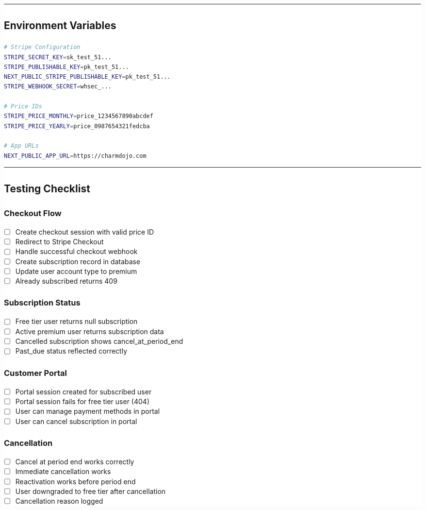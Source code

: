 
---

## Environment Variables

```bash
# Stripe Configuration
STRIPE_SECRET_KEY=sk_test_51...
STRIPE_PUBLISHABLE_KEY=pk_test_51...
NEXT_PUBLIC_STRIPE_PUBLISHABLE_KEY=pk_test_51...
STRIPE_WEBHOOK_SECRET=whsec_...

# Price IDs
STRIPE_PRICE_MONTHLY=price_1234567890abcdef
STRIPE_PRICE_YEARLY=price_0987654321fedcba

# App URLs
NEXT_PUBLIC_APP_URL=https://charmdojo.com
```

---

## Testing Checklist

### Checkout Flow
- [ ] Create checkout session with valid price ID
- [ ] Redirect to Stripe Checkout
- [ ] Handle successful checkout webhook
- [ ] Create subscription record in database
- [ ] Update user account type to premium
- [ ] Already subscribed returns 409

### Subscription Status
- [ ] Free tier user returns null subscription
- [ ] Active premium user returns subscription data
- [ ] Cancelled subscription shows cancel_at_period_end
- [ ] Past_due status reflected correctly

### Customer Portal
- [ ] Portal session created for subscribed user
- [ ] Portal session fails for free tier user (404)
- [ ] User can manage payment methods in portal
- [ ] User can cancel subscription in portal

### Cancellation
- [ ] Cancel at period end works correctly
- [ ] Immediate cancellation works
- [ ] Reactivation works before period end
- [ ] User downgraded to free tier after cancellation
- [ ] Cancellation reason logged

